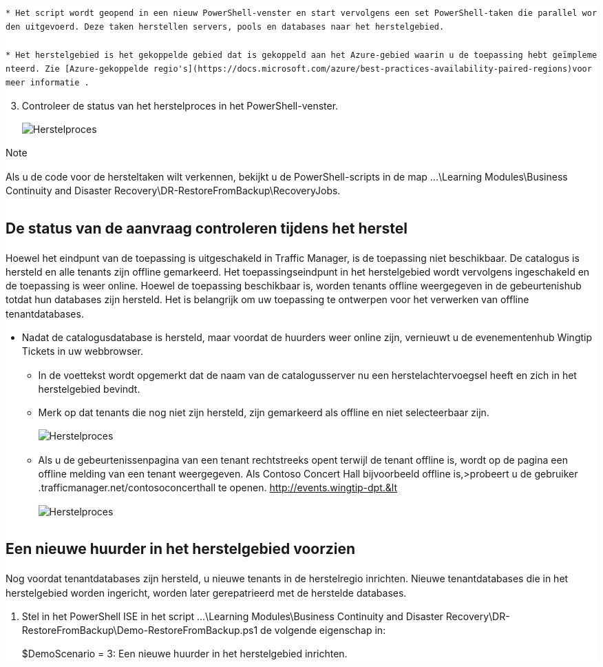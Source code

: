     * Het script wordt geopend in een nieuw PowerShell-venster en start vervolgens een set PowerShell-taken die parallel worden uitgevoerd. Deze taken herstellen servers, pools en databases naar het herstelgebied.

    * Het herstelgebied is het gekoppelde gebied dat is gekoppeld aan het Azure-gebied waarin u de toepassing hebt geïmplementeerd. Zie [Azure-gekoppelde regio's](https://docs.microsoft.com/azure/best-practices-availability-paired-regions)voor meer informatie . 

3. Controleer de status van het herstelproces in het PowerShell-venster.

    ![Herstelproces](media/saas-dbpertenant-dr-geo-restore/dr-in-progress.png)

> [!NOTE]
> Als u de code voor de hersteltaken wilt verkennen, bekijkt u de PowerShell-scripts in de map ...\Learning Modules\Business Continuity and Disaster Recovery\DR-RestoreFromBackup\RecoveryJobs.

## <a name="review-the-application-state-during-recovery"></a>De status van de aanvraag controleren tijdens het herstel
Hoewel het eindpunt van de toepassing is uitgeschakeld in Traffic Manager, is de toepassing niet beschikbaar. De catalogus is hersteld en alle tenants zijn offline gemarkeerd. Het toepassingseindpunt in het herstelgebied wordt vervolgens ingeschakeld en de toepassing is weer online. Hoewel de toepassing beschikbaar is, worden tenants offline weergegeven in de gebeurtenishub totdat hun databases zijn hersteld. Het is belangrijk om uw toepassing te ontwerpen voor het verwerken van offline tenantdatabases.

* Nadat de catalogusdatabase is hersteld, maar voordat de huurders weer online zijn, vernieuwt u de evenementenhub Wingtip Tickets in uw webbrowser.

  * In de voettekst wordt opgemerkt dat de naam van de catalogusserver nu een herstelachtervoegsel heeft en zich in het herstelgebied bevindt.

  * Merk op dat tenants die nog niet zijn hersteld, zijn gemarkeerd als offline en niet selecteerbaar zijn.   
 
    ![Herstelproces](media/saas-dbpertenant-dr-geo-restore/events-hub-tenants-offline-in-recovery-region.png)    

  * Als u de gebeurtenissenpagina van een tenant rechtstreeks opent terwijl de tenant offline is, wordt op de pagina een offline melding van een tenant weergegeven. Als Contoso Concert Hall bijvoorbeeld offline is,&gt;probeert u de gebruiker .trafficmanager.net/contosoconcerthall te openen. http://events.wingtip-dpt.&lt

    ![Herstelproces](media/saas-dbpertenant-dr-geo-restore/dr-in-progress-offline-contosoconcerthall.png)

## <a name="provision-a-new-tenant-in-the-recovery-region"></a>Een nieuwe huurder in het herstelgebied voorzien
Nog voordat tenantdatabases zijn hersteld, u nieuwe tenants in de herstelregio inrichten. Nieuwe tenantdatabases die in het herstelgebied worden ingericht, worden later gerepatrieerd met de herstelde databases.   

1. Stel in het PowerShell ISE in het script ...\Learning Modules\Business Continuity and Disaster Recovery\DR-RestoreFromBackup\Demo-RestoreFromBackup.ps1 de volgende eigenschap in:

    $DemoScenario = 3: Een nieuwe huurder in het herstelgebied inrichten.
